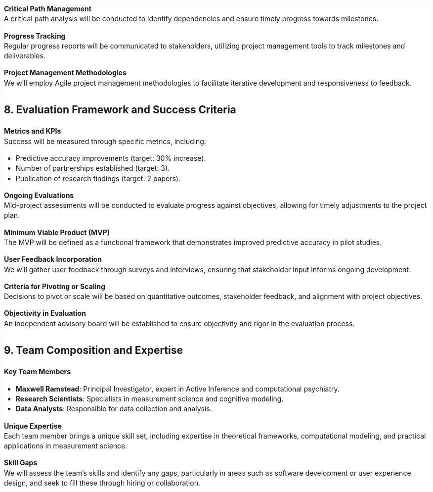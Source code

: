 **Critical Path Management**  
A critical path analysis will be conducted to identify dependencies and ensure timely progress towards milestones.

**Progress Tracking**  
Regular progress reports will be communicated to stakeholders, utilizing project management tools to track milestones and deliverables.

**Project Management Methodologies**  
We will employ Agile project management methodologies to facilitate iterative development and responsiveness to feedback.

## 8. Evaluation Framework and Success Criteria

**Metrics and KPIs**  
Success will be measured through specific metrics, including:
- Predictive accuracy improvements (target: 30% increase).
- Number of partnerships established (target: 3).
- Publication of research findings (target: 2 papers).

**Ongoing Evaluations**  
Mid-project assessments will be conducted to evaluate progress against objectives, allowing for timely adjustments to the project plan.

**Minimum Viable Product (MVP)**  
The MVP will be defined as a functional framework that demonstrates improved predictive accuracy in pilot studies.

**User Feedback Incorporation**  
We will gather user feedback through surveys and interviews, ensuring that stakeholder input informs ongoing development.

**Criteria for Pivoting or Scaling**  
Decisions to pivot or scale will be based on quantitative outcomes, stakeholder feedback, and alignment with project objectives.

**Objectivity in Evaluation**  
An independent advisory board will be established to ensure objectivity and rigor in the evaluation process.

## 9. Team Composition and Expertise

**Key Team Members**  
- **Maxwell Ramstead**: Principal Investigator, expert in Active Inference and computational psychiatry.
- **Research Scientists**: Specialists in measurement science and cognitive modeling.
- **Data Analysts**: Responsible for data collection and analysis.

**Unique Expertise**  
Each team member brings a unique skill set, including expertise in theoretical frameworks, computational modeling, and practical applications in measurement science.

**Skill Gaps**  
We will assess the team’s skills and identify any gaps, particularly in areas such as software development or user experience design, and seek to fill these through hiring or collaboration.
